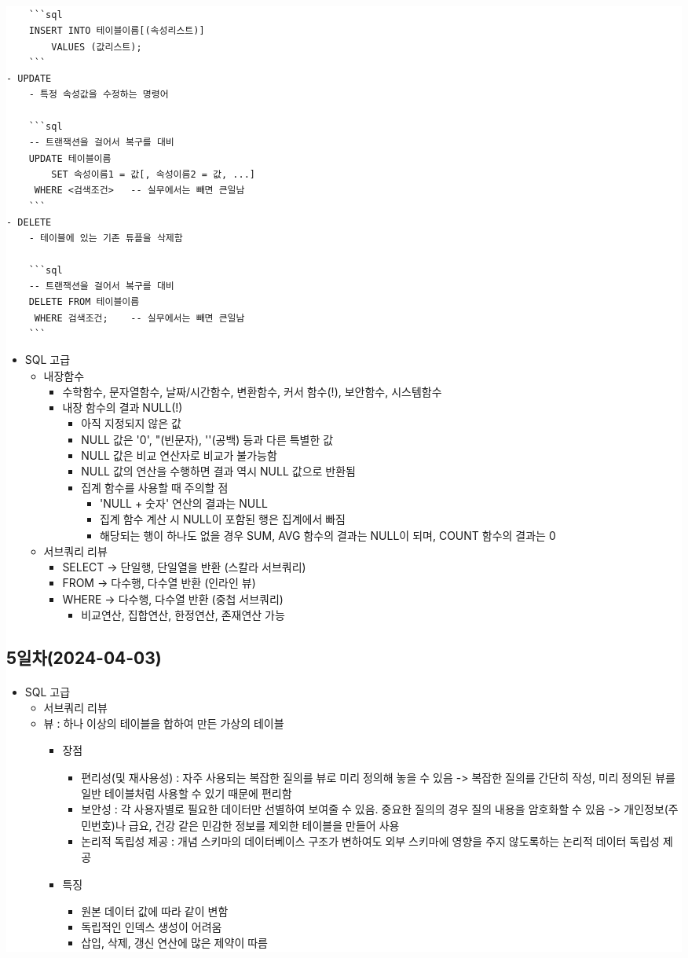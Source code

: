         ```sql
        INSERT INTO 테이블이름[(속성리스트)]
            VALUES (값리스트);
        ```
    - UPDATE
        - 특정 속성값을 수정하는 명령어

        ```sql
        -- 트랜잭션을 걸어서 복구를 대비
        UPDATE 테이블이름
            SET 속성이름1 = 값[, 속성이름2 = 값, ...]
         WHERE <검색조건>   -- 실무에서는 빼면 큰일남
        ```
    - DELETE
        - 테이블에 있는 기존 튜플을 삭제함

        ```sql
        -- 트랜잭션을 걸어서 복구를 대비
        DELETE FROM 테이블이름
         WHERE 검색조건;    -- 실무에서는 빼면 큰일남
        ```

- SQL 고급
    - 내장함수
        - 수학함수, 문자열함수, 날짜/시간함수, 변환함수, 커서 함수(!), 보안함수, 시스템함수
        - 내장 함수의 결과 NULL(!)
            - 아직 지정되지 않은 값
            - NULL 값은 '0', "(빈문자), ''(공백) 등과 다른 특별한 값
            - NULL 값은 비교 연산자로 비교가 불가능함
            - NULL 값의 연산을 수행하면 결과 역시 NULL 값으로 반환됨
            - 집계 함수를 사용할 때 주의할 점
                - 'NULL + 숫자' 연산의 결과는 NULL
                - 집계 함수 계산 시 NULL이 포함된 행은 집계에서 빠짐
                - 해당되는 행이 하나도 없을 경우 SUM, AVG 함수의 결과는 NULL이 되며, COUNT 함수의 결과는 0
    - 서브쿼리 리뷰
        - SELECT -> 단일행, 단일열을 반환 (스칼라 서브쿼리)
        - FROM -> 다수행, 다수열 반환 (인라인 뷰)
        - WHERE -> 다수행, 다수열 반환 (중첩 서브쿼리)
            - 비교연산, 집합연산, 한정연산, 존재연산 가능
    

## 5일차(2024-04-03)
- SQL 고급
    - 서브쿼리 리뷰
    - 뷰 : 하나 이상의 테이블을 합하여 만든 가상의 테이블
        - 장점
            - 편리성(및 재사용성) : 자주 사용되는 복잡한 질의를 뷰로 미리 정의해 놓을 수 있음 -> 복잡한 질의를 간단히 작성, 미리 정의된 뷰를 일반 테이블처럼 사용할 수 있기 때문에 편리함
            - 보안성 : 각 사용자별로 필요한 데이터만 선별하여 보여줄 수 있음. 중요한 질의의 경우 질의 내용을 암호화할 수 있음 -> 개인정보(주민번호)나 급요, 건강 같은 민감한 정보를 제외한 테이블을 만들어 사용
            - 논리적 독립성 제공 : 개념 스키마의 데이터베이스 구조가 변하여도 외부 스키마에 영향을 주지 않도록하는 논리적 데이터 독립성 제공

        - 특징
            - 원본 데이터 값에 따라 같이 변함
            - 독립적인 인덱스 생성이 어려움
            - 삽입, 삭제, 갱신 연산에 많은 제약이 따름
